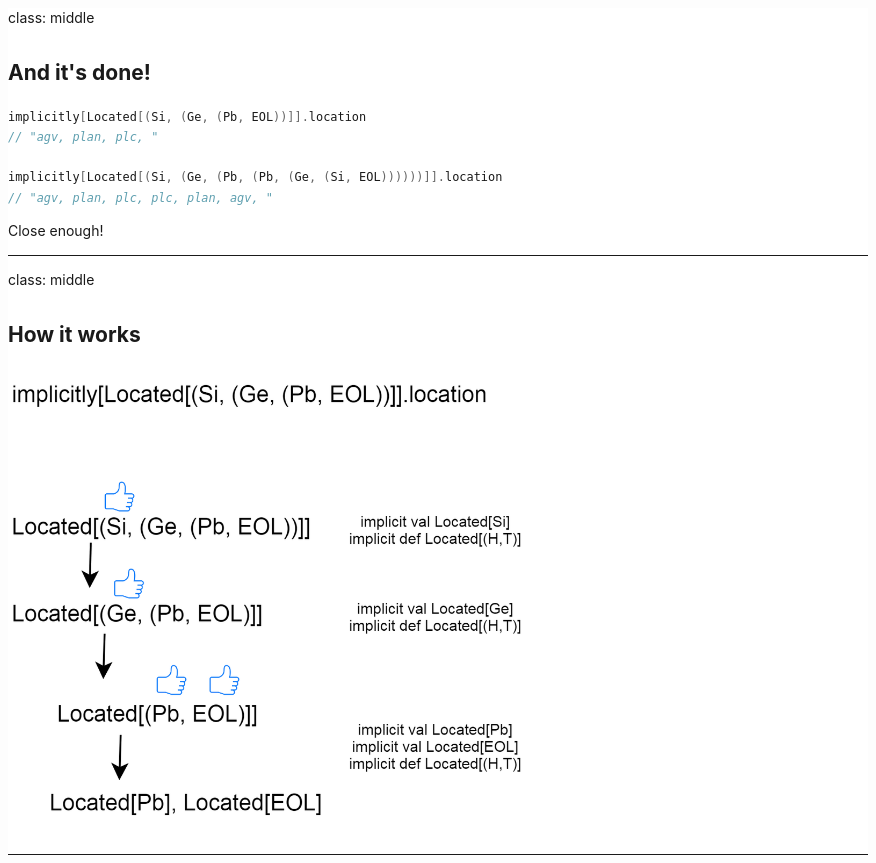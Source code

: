 class: middle

## And it's done! 

```scala
implicitly[Located[(Si, (Ge, (Pb, EOL))]].location
// "agv, plan, plc, " 

implicitly[Located[(Si, (Ge, (Pb, (Pb, (Ge, (Si, EOL))))))]].location
// "agv, plan, plc, plc, plan, agv, " 
```

Close enough!

---
class: middle

## How it works

<img src="impl_type_induction.png" alt="drawing" width="550"/>

---